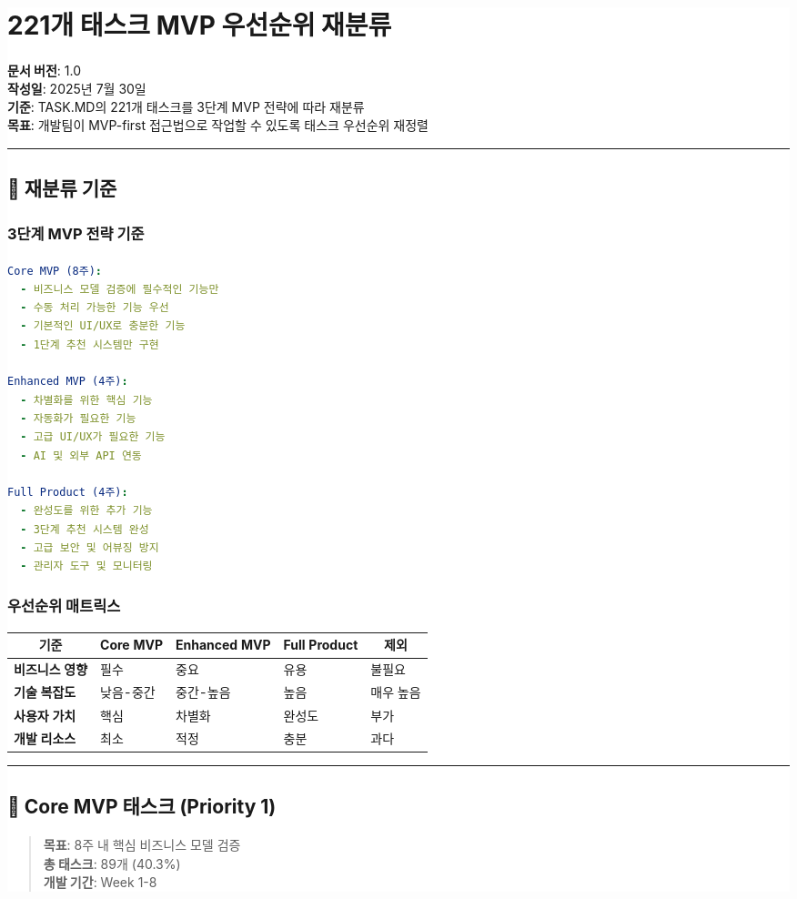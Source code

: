 # 221개 태스크 MVP 우선순위 재분류

**문서 버전**: 1.0  
**작성일**: 2025년 7월 30일  
**기준**: TASK.MD의 221개 태스크를 3단계 MVP 전략에 따라 재분류  
**목표**: 개발팀이 MVP-first 접근법으로 작업할 수 있도록 태스크 우선순위 재정렬

---

## 🎯 재분류 기준

### 3단계 MVP 전략 기준

```yaml
Core MVP (8주):
  - 비즈니스 모델 검증에 필수적인 기능만
  - 수동 처리 가능한 기능 우선
  - 기본적인 UI/UX로 충분한 기능
  - 1단계 추천 시스템만 구현

Enhanced MVP (4주):
  - 차별화를 위한 핵심 기능
  - 자동화가 필요한 기능
  - 고급 UI/UX가 필요한 기능
  - AI 및 외부 API 연동

Full Product (4주):
  - 완성도를 위한 추가 기능
  - 3단계 추천 시스템 완성
  - 고급 보안 및 어뷰징 방지
  - 관리자 도구 및 모니터링
```

### 우선순위 매트릭스

| 기준              | Core MVP  | Enhanced MVP | Full Product | 제외      |
| ----------------- | --------- | ------------ | ------------ | --------- |
| **비즈니스 영향** | 필수      | 중요         | 유용         | 불필요    |
| **기술 복잡도**   | 낮음-중간 | 중간-높음    | 높음         | 매우 높음 |
| **사용자 가치**   | 핵심      | 차별화       | 완성도       | 부가      |
| **개발 리소스**   | 최소      | 적정         | 충분         | 과다      |

---

## 🥇 Core MVP 태스크 (Priority 1)

> **목표**: 8주 내 핵심 비즈니스 모델 검증  
> **총 태스크**: 89개 (40.3%)  
> **개발 기간**: Week 1-8
